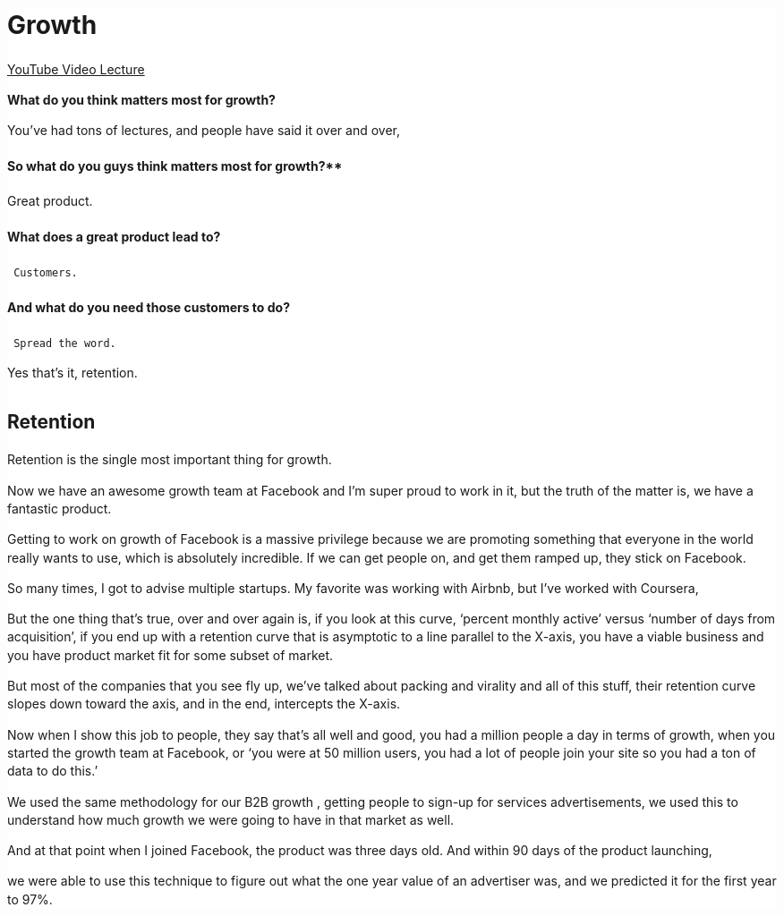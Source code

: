 
# Growth

[YouTube Video Lecture](https://youtu.be/n_yHZ_vKjno)


**What do you think matters most for growth?**

You’ve had tons of lectures, and people have said it over and over, 

#### So what do you guys think matters most for growth?**

   Great product.

#### What does a great product lead to?

     Customers.

#### And what do you need those customers to do?

     Spread the word.    
    
Yes that’s it, retention.

## Retention

Retention is the single most important thing for growth.

Now we have an awesome growth team at Facebook and I’m super proud to work in it, but the truth of the matter is, we have a fantastic product.

Getting to work on growth of Facebook is a massive privilege because we are promoting something that everyone in the world really wants to use, which is absolutely incredible.
If we can get people on, and get them ramped up, they stick on Facebook.

So many times, I got to advise multiple startups. My favorite was working with Airbnb, but I’ve worked with Coursera,

But the one thing that’s true, over and over again is, if you look at this curve, ‘percent monthly active’ versus ‘number of days from acquisition’, if you end up with a retention curve that is asymptotic to a line parallel to the X-axis, you have a viable business and you have product market fit for some subset of market.

But most of the companies that you see fly up, we’ve talked about packing and virality and all of this stuff, their retention curve slopes down toward the axis, and in the end, intercepts the X-axis.

Now when I show this job to people, they say that’s all well and good, you had a million people a day in terms of growth, when you started the growth team at Facebook, or ‘you were at 50 million users, you had a lot of people join your site so you had a ton of data to do this.’

We used the same methodology for our B2B growth , getting people to sign-up for services advertisements, we used this to understand how much growth we were going to have in that market as well. 

And at that point when I joined Facebook, the product was three days old. And within 90 days of the product launching,

we were able to use this technique to figure out what the one year value of an advertiser was, and we predicted it for the first year to 97%.
